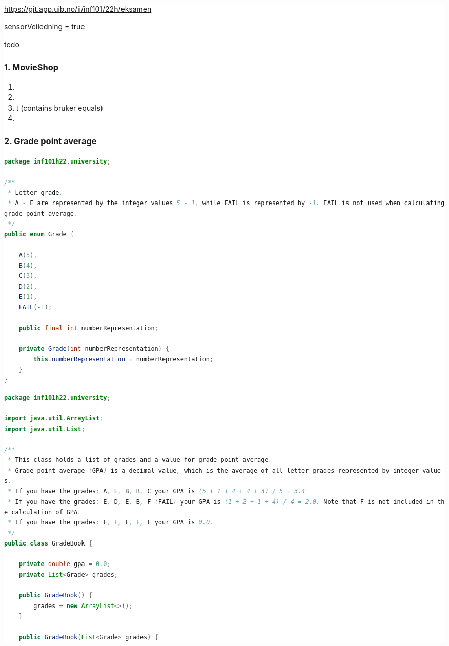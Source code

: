 https://git.app.uib.no/ii/inf101/22h/eksamen

sensorVeiledning = true

todo

### 1. MovieShop

1.
2.
3. t (contains bruker equals)
4. 


### 2. Grade point average

```java
package inf101h22.university;

/**
 * Letter grade.
 * A - E are represented by the integer values 5 - 1, while FAIL is represented by -1. FAIL is not used when calculating grade point average.
 */
public enum Grade {
    
    A(5),
    B(4),
    C(3),
    D(2),
    E(1),
    FAIL(-1);

    public final int numberRepresentation;

    private Grade(int numberRepresentation) {
        this.numberRepresentation = numberRepresentation;
    }
}
```

```java
package inf101h22.university;

import java.util.ArrayList;
import java.util.List;

/**
 * This class holds a list of grades and a value for grade point average.
 * Grade point average (GPA) is a decimal value, which is the average of all letter grades represented by integer values. 
 * If you have the grades: A, E, B, B, C your GPA is (5 + 1 + 4 + 4 + 3) / 5 = 3.4
 * If you have the grades: E, D, E, B, F (FAIL) your GPA is (1 + 2 + 1 + 4) / 4 = 2.0. Note that F is not included in the calculation of GPA.
 * If you have the grades: F, F, F, F, F your GPA is 0.0.
 */
public class GradeBook {
    
    private double gpa = 0.0;
    private List<Grade> grades;

    public GradeBook() {
        grades = new ArrayList<>();
    }

    public GradeBook(List<Grade> grades) {
```